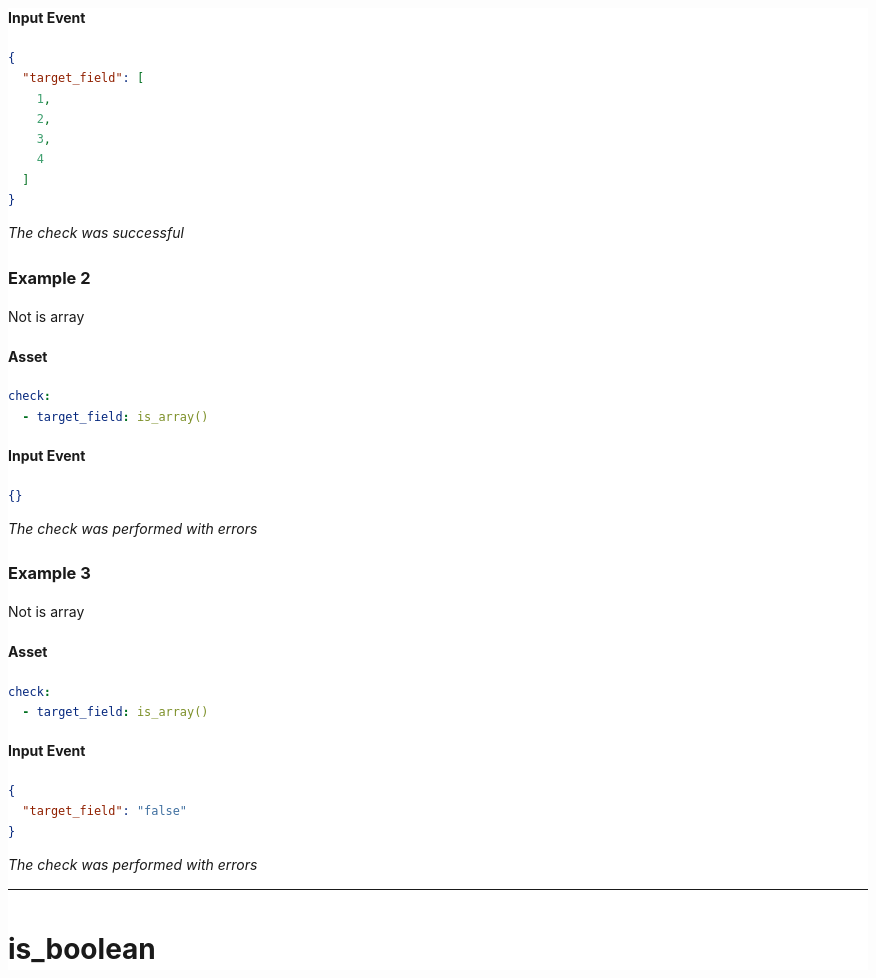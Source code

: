 #### Input Event

```json
{
  "target_field": [
    1,
    2,
    3,
    4
  ]
}
```

*The check was successful*

### Example 2

Not is array

#### Asset

```yaml
check:
  - target_field: is_array()
```

#### Input Event

```json
{}
```

*The check was performed with errors*

### Example 3

Not is array

#### Asset

```yaml
check:
  - target_field: is_array()
```

#### Input Event

```json
{
  "target_field": "false"
}
```

*The check was performed with errors*



---
# is_boolean
